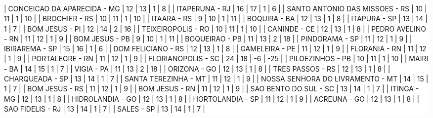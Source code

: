 | CONCEICAO DA APARECIDA - MG | 12 | 13 | 1 | 8 |
| ITAPERUNA - RJ | 16 | 17 | 1 | 6 |
| SANTO ANTONIO DAS MISSOES - RS | 10 | 11 | 1 | 10 |
| BROCHIER - RS | 10 | 11 | 1 | 10 |
| ITAARA - RS | 9 | 10 | 1 | 11 |
| BOQUIRA - BA | 12 | 13 | 1 | 8 |
| ITAPURA - SP | 13 | 14 | 1 | 7 |
| BOM JESUS - PI | 12 | 14 | 2 | 16 |
| TEIXEIROPOLIS - RO | 10 | 11 | 1 | 10 |
| CANINDE - CE | 12 | 13 | 1 | 8 |
| PEDRO AVELINO - RN | 11 | 12 | 1 | 9 |
| BOM JESUS - PB | 9 | 10 | 1 | 11 |
| BOQUEIRAO - PB | 11 | 13 | 2 | 18 |
| PINDORAMA - SP | 11 | 12 | 1 | 9 |
| IBIRAREMA - SP | 15 | 16 | 1 | 6 |
| DOM FELICIANO - RS | 12 | 13 | 1 | 8 |
| GAMELEIRA - PE | 11 | 12 | 1 | 9 |
| FLORANIA - RN | 11 | 12 | 1 | 9 |
| PORTALEGRE - RN | 11 | 12 | 1 | 9 |
| FLORIANOPOLIS - SC | 24 | 18 | -6 | -25 |
| PILOEZINHOS - PB | 10 | 11 | 1 | 10 |
| MAIRI - BA | 14 | 15 | 1 | 7 |
| VIGIA - PA | 11 | 13 | 2 | 18 |
| ORIZONA - GO | 12 | 13 | 1 | 8 |
| TRES PASSOS - RS | 12 | 13 | 1 | 8 |
| CHARQUEADA - SP | 13 | 14 | 1 | 7 |
| SANTA TEREZINHA - MT | 11 | 12 | 1 | 9 |
| NOSSA SENHORA DO LIVRAMENTO - MT | 14 | 15 | 1 | 7 |
| BOM JESUS - RS | 11 | 12 | 1 | 9 |
| BOM JESUS - RN | 11 | 12 | 1 | 9 |
| SAO BENTO DO SUL - SC | 13 | 14 | 1 | 7 |
| ITINGA - MG | 12 | 13 | 1 | 8 |
| HIDROLANDIA - GO | 12 | 13 | 1 | 8 |
| HORTOLANDIA - SP | 11 | 12 | 1 | 9 |
| ACREUNA - GO | 12 | 13 | 1 | 8 |
| SAO FIDELIS - RJ | 13 | 14 | 1 | 7 |
| SALES - SP | 13 | 14 | 1 | 7 |